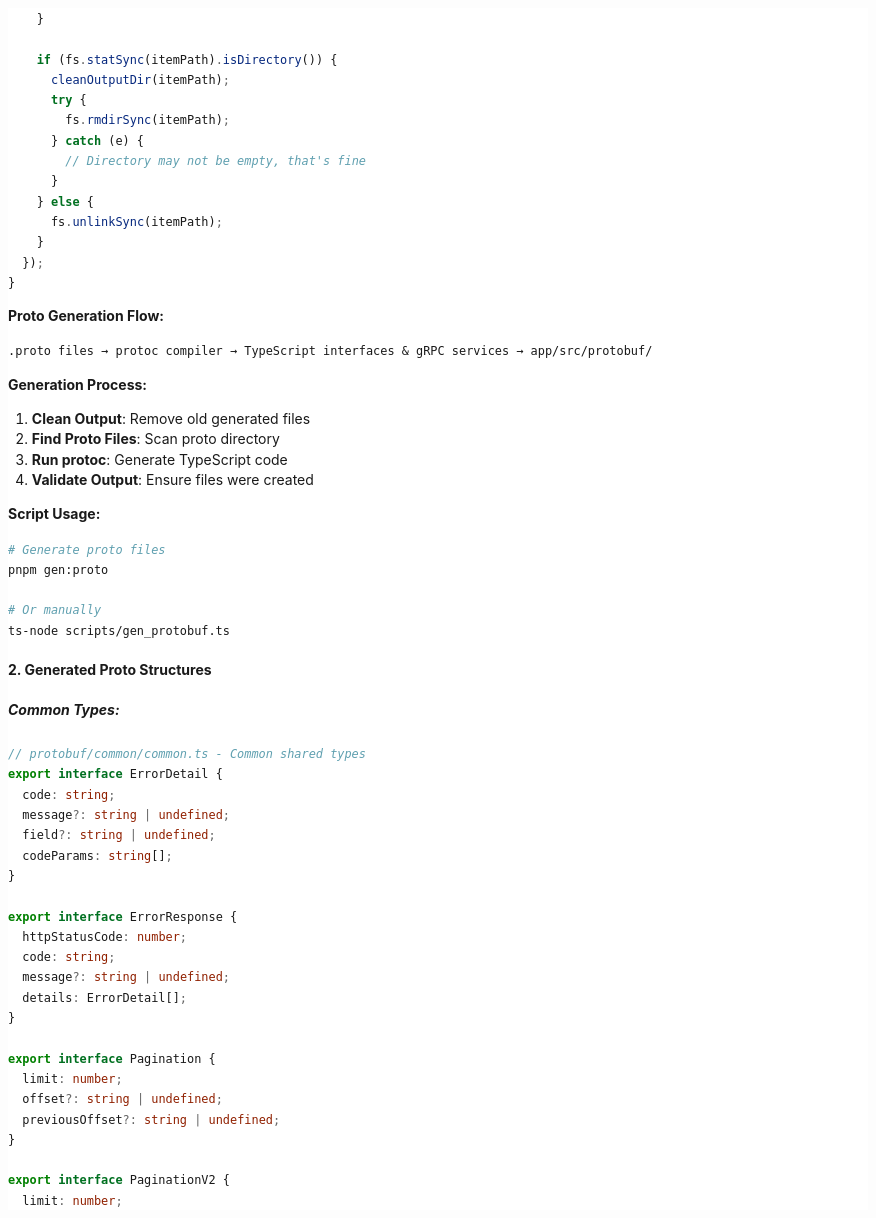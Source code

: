 ```typescript
    }

    if (fs.statSync(itemPath).isDirectory()) {
      cleanOutputDir(itemPath);
      try {
        fs.rmdirSync(itemPath);
      } catch (e) {
        // Directory may not be empty, that's fine
      }
    } else {
      fs.unlinkSync(itemPath);
    }
  });
}
```

**Proto Generation Flow:**

```text
.proto files → protoc compiler → TypeScript interfaces & gRPC services → app/src/protobuf/
```

**Generation Process:**

1. **Clean Output**: Remove old generated files
2. **Find Proto Files**: Scan proto directory
3. **Run protoc**: Generate TypeScript code
4. **Validate Output**: Ensure files were created

**Script Usage:**

```bash
# Generate proto files
pnpm gen:proto

# Or manually
ts-node scripts/gen_protobuf.ts
```

#### **2. Generated Proto Structures**

##### **Common Types:**

```typescript
// protobuf/common/common.ts - Common shared types
export interface ErrorDetail {
  code: string;
  message?: string | undefined;
  field?: string | undefined;
  codeParams: string[];
}

export interface ErrorResponse {
  httpStatusCode: number;
  code: string;
  message?: string | undefined;
  details: ErrorDetail[];
}

export interface Pagination {
  limit: number;
  offset?: string | undefined;
  previousOffset?: string | undefined;
}

export interface PaginationV2 {
  limit: number;
```